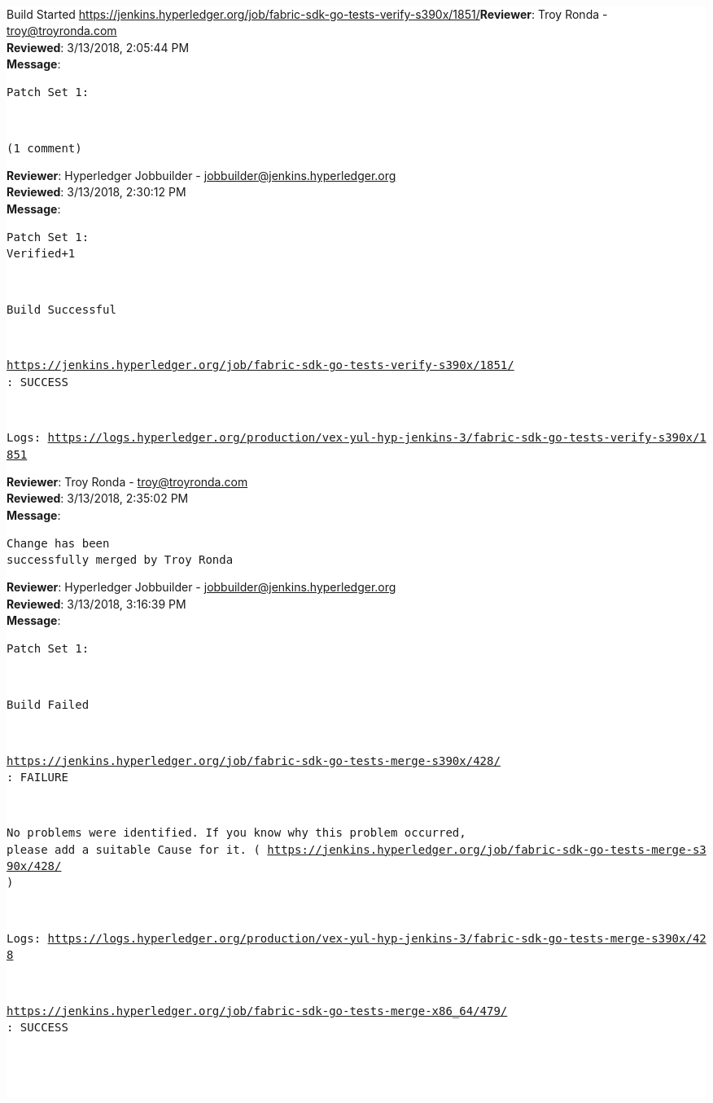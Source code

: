 Build Started https://jenkins.hyperledger.org/job/fabric-sdk-go-tests-verify-s390x/1851/</pre><strong>Reviewer</strong>: Troy Ronda - troy@troyronda.com<br><strong>Reviewed</strong>: 3/13/2018, 2:05:44 PM<br><strong>Message</strong>: <pre>Patch Set 1:

(1 comment)</pre><strong>Reviewer</strong>: Hyperledger Jobbuilder - jobbuilder@jenkins.hyperledger.org<br><strong>Reviewed</strong>: 3/13/2018, 2:30:12 PM<br><strong>Message</strong>: <pre>Patch Set 1: Verified+1

Build Successful 

https://jenkins.hyperledger.org/job/fabric-sdk-go-tests-verify-s390x/1851/ : SUCCESS

Logs: https://logs.hyperledger.org/production/vex-yul-hyp-jenkins-3/fabric-sdk-go-tests-verify-s390x/1851</pre><strong>Reviewer</strong>: Troy Ronda - troy@troyronda.com<br><strong>Reviewed</strong>: 3/13/2018, 2:35:02 PM<br><strong>Message</strong>: <pre>Change has been successfully merged by Troy Ronda</pre><strong>Reviewer</strong>: Hyperledger Jobbuilder - jobbuilder@jenkins.hyperledger.org<br><strong>Reviewed</strong>: 3/13/2018, 3:16:39 PM<br><strong>Message</strong>: <pre>Patch Set 1:

Build Failed 

https://jenkins.hyperledger.org/job/fabric-sdk-go-tests-merge-s390x/428/ : FAILURE

No problems were identified. If you know why this problem occurred, please add a suitable Cause for it. ( https://jenkins.hyperledger.org/job/fabric-sdk-go-tests-merge-s390x/428/ )

Logs: https://logs.hyperledger.org/production/vex-yul-hyp-jenkins-3/fabric-sdk-go-tests-merge-s390x/428

https://jenkins.hyperledger.org/job/fabric-sdk-go-tests-merge-x86_64/479/ : SUCCESS

